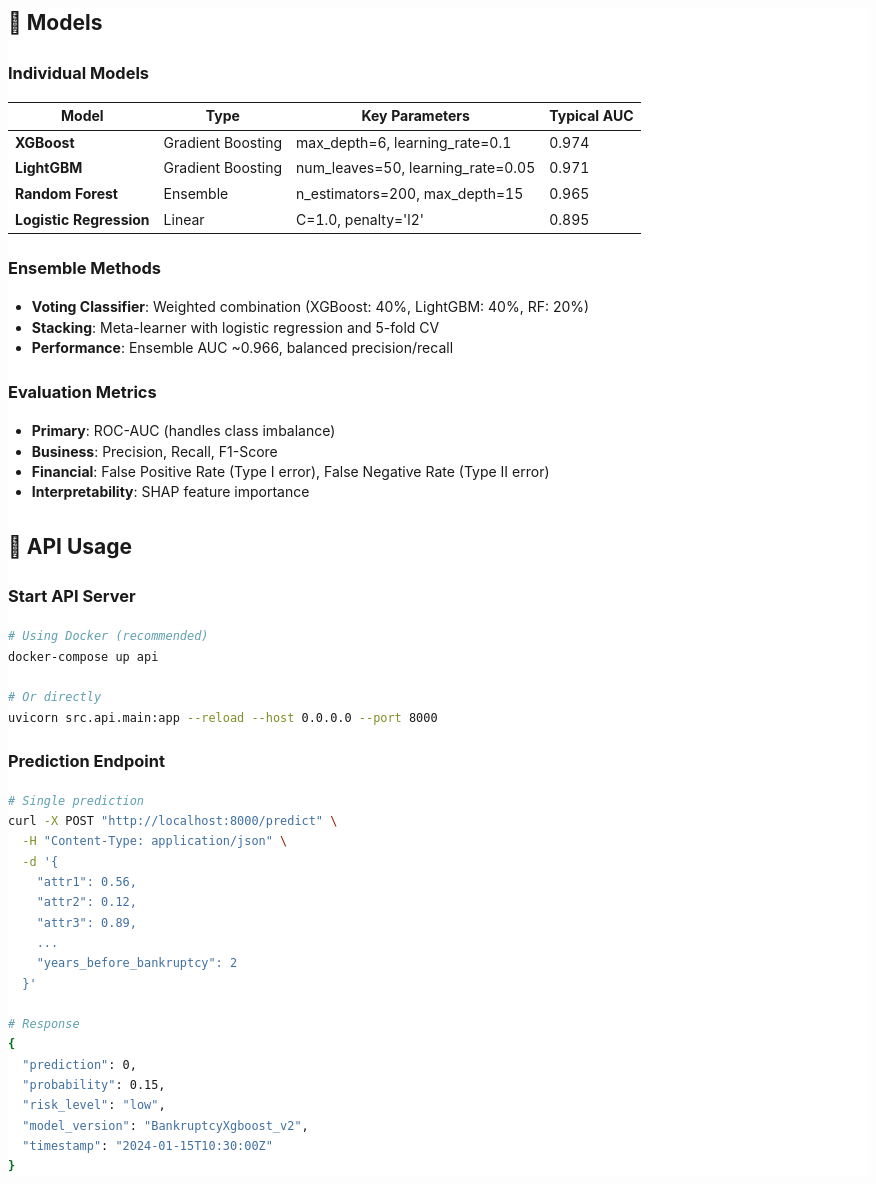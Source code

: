 ## 🤖 Models

### Individual Models
| Model | Type | Key Parameters | Typical AUC |
|-------|------|----------------|-------------|
| **XGBoost** | Gradient Boosting | max_depth=6, learning_rate=0.1 | 0.974 |
| **LightGBM** | Gradient Boosting | num_leaves=50, learning_rate=0.05 | 0.971 |
| **Random Forest** | Ensemble | n_estimators=200, max_depth=15 | 0.965 |
| **Logistic Regression** | Linear | C=1.0, penalty='l2' | 0.895 |

### Ensemble Methods
- **Voting Classifier**: Weighted combination (XGBoost: 40%, LightGBM: 40%, RF: 20%)
- **Stacking**: Meta-learner with logistic regression and 5-fold CV
- **Performance**: Ensemble AUC ~0.966, balanced precision/recall

### Evaluation Metrics
- **Primary**: ROC-AUC (handles class imbalance)
- **Business**: Precision, Recall, F1-Score
- **Financial**: False Positive Rate (Type I error), False Negative Rate (Type II error)
- **Interpretability**: SHAP feature importance

## 🔧 API Usage

### Start API Server
```bash
# Using Docker (recommended)
docker-compose up api

# Or directly
uvicorn src.api.main:app --reload --host 0.0.0.0 --port 8000
```

### Prediction Endpoint
```bash
# Single prediction
curl -X POST "http://localhost:8000/predict" \
  -H "Content-Type: application/json" \
  -d '{
    "attr1": 0.56,
    "attr2": 0.12,
    "attr3": 0.89,
    ...
    "years_before_bankruptcy": 2
  }'

# Response
{
  "prediction": 0,
  "probability": 0.15,
  "risk_level": "low",
  "model_version": "BankruptcyXgboost_v2",
  "timestamp": "2024-01-15T10:30:00Z"
}
```
